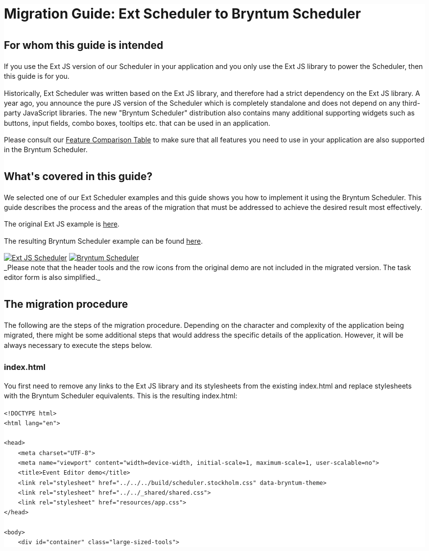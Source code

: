# Migration Guide: Ext Scheduler to Bryntum Scheduler

## For whom this guide is intended
If you use the Ext JS version of our Scheduler in your application and you only use the Ext JS library to power the Scheduler, then this guide is for you.

Historically, Ext Scheduler was written based on the Ext JS library, and therefore had a strict dependency on the Ext JS library. A year ago, you announce the pure JS version of the Scheduler which is completely standalone and does not depend on any third-party JavaScript libraries.
The new "Bryntum Scheduler" distribution also contains many additional supporting widgets such as buttons, input fields, combo boxes, tooltips etc. that can be used in an application.

Please consult our [Feature Comparison Table](https://bryntum.com/products/scheduler/compare/) to make sure that all features you need to use in your application are also supported in the Bryntum Scheduler.

## What's covered in this guide?
We selected one of our Ext Scheduler examples and this guide shows you how to implement it using the Bryntum Scheduler. This guide describes the process and the areas of the migration that must be addressed to achieve the desired result most effectively.

The original Ext JS example is [here](https://bryntum.com/products/scheduler-for-extjs/examples/eventeditor/).

The resulting Bryntum Scheduler example can be found [here](../examples/eventeditor).

<div class="image-row">
    <a class="image" href="https://bryntum.com/products/scheduler-for-extjs/examples/eventeditor/"><img 
src="Scheduler/extscheduler.png" alt="Ext JS Scheduler" style="width: calc(50% - 0.5em);max-width : 512px"></a>
    <a class="image" href="../examples/eventeditor/"><img src="Scheduler/bryntumscheduler.png" alt="Bryntum Scheduler" style="width: calc(50% - 0.5em);max-width : 512px"></a>
</div>
_Please note that the header tools and the row icons from the original demo are not included in the migrated version. The task editor form is also simplified._

## The migration procedure

The following are the steps of the migration procedure. Depending on the character and complexity of the application being migrated, there might be some additional steps that would address the specific details of the application. However, it will be always necessary to execute the steps below.

### index.html
You first need to remove any links to the Ext JS library and its stylesheets from the existing index.html and replace stylesheets with the Bryntum Scheduler equivalents.
This is the resulting index.html:
```
<!DOCTYPE html>
<html lang="en">

<head>
    <meta charset="UTF-8">
    <meta name="viewport" content="width=device-width, initial-scale=1, maximum-scale=1, user-scalable=no">
    <title>Event Editor demo</title>
    <link rel="stylesheet" href="../../../build/scheduler.stockholm.css" data-bryntum-theme>
    <link rel="stylesheet" href="../../_shared/shared.css">
    <link rel="stylesheet" href="resources/app.css">
</head>

<body>
    <div id="container" class="large-sized-tools">
```